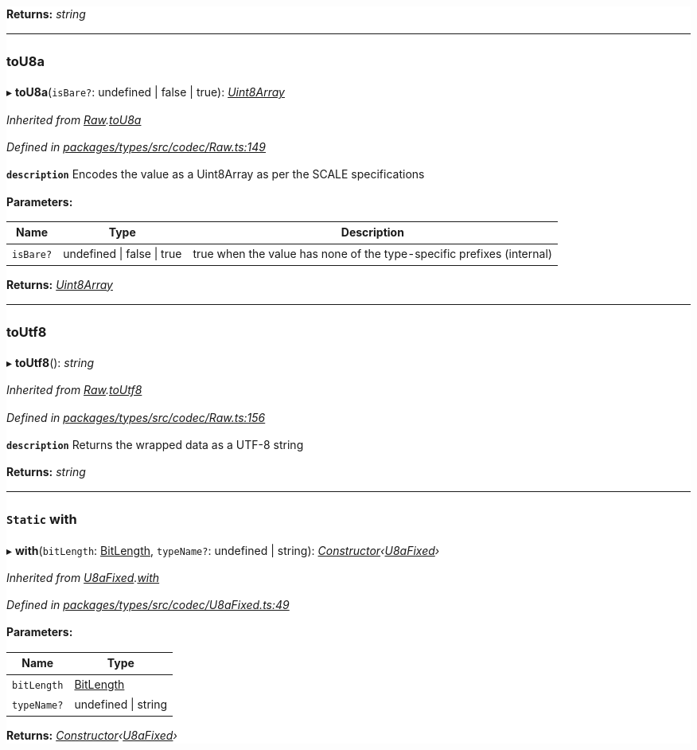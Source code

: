 **Returns:** *string*

___

###  toU8a

▸ **toU8a**(`isBare?`: undefined | false | true): *[Uint8Array](_packages_types_src_codec_raw_.raw.md#static-uint8array)*

*Inherited from [Raw](_packages_types_src_codec_raw_.raw.md).[toU8a](_packages_types_src_codec_raw_.raw.md#tou8a)*

*Defined in [packages/types/src/codec/Raw.ts:149](https://github.com/polkadot-js/api/blob/6faea13a2/packages/types/src/codec/Raw.ts#L149)*

**`description`** Encodes the value as a Uint8Array as per the SCALE specifications

**Parameters:**

Name | Type | Description |
------ | ------ | ------ |
`isBare?` | undefined &#124; false &#124; true | true when the value has none of the type-specific prefixes (internal)  |

**Returns:** *[Uint8Array](_packages_types_src_codec_raw_.raw.md#static-uint8array)*

___

###  toUtf8

▸ **toUtf8**(): *string*

*Inherited from [Raw](_packages_types_src_codec_raw_.raw.md).[toUtf8](_packages_types_src_codec_raw_.raw.md#toutf8)*

*Defined in [packages/types/src/codec/Raw.ts:156](https://github.com/polkadot-js/api/blob/6faea13a2/packages/types/src/codec/Raw.ts#L156)*

**`description`** Returns the wrapped data as a UTF-8 string

**Returns:** *string*

___

### `Static` with

▸ **with**(`bitLength`: [BitLength](../modules/_packages_types_src_codec_u8afixed_.md#bitlength), `typeName?`: undefined | string): *[Constructor](../interfaces/_packages_types_src_types_codec_.constructor.md)‹[U8aFixed](_packages_types_src_codec_u8afixed_.u8afixed.md)›*

*Inherited from [U8aFixed](_packages_types_src_codec_u8afixed_.u8afixed.md).[with](_packages_types_src_codec_u8afixed_.u8afixed.md#static-with)*

*Defined in [packages/types/src/codec/U8aFixed.ts:49](https://github.com/polkadot-js/api/blob/6faea13a2/packages/types/src/codec/U8aFixed.ts#L49)*

**Parameters:**

Name | Type |
------ | ------ |
`bitLength` | [BitLength](../modules/_packages_types_src_codec_u8afixed_.md#bitlength) |
`typeName?` | undefined &#124; string |

**Returns:** *[Constructor](../interfaces/_packages_types_src_types_codec_.constructor.md)‹[U8aFixed](_packages_types_src_codec_u8afixed_.u8afixed.md)›*
